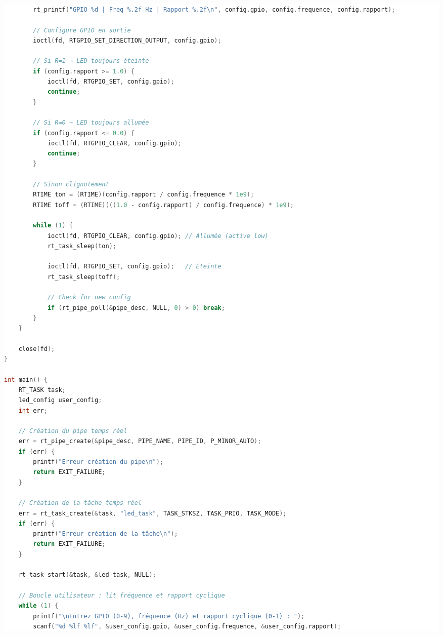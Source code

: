 ```c
        rt_printf("GPIO %d | Freq %.2f Hz | Rapport %.2f\n", config.gpio, config.frequence, config.rapport);

        // Configure GPIO en sortie
        ioctl(fd, RTGPIO_SET_DIRECTION_OUTPUT, config.gpio);

        // Si R=1 → LED toujours éteinte
        if (config.rapport >= 1.0) {
            ioctl(fd, RTGPIO_SET, config.gpio);
            continue;
        }

        // Si R=0 → LED toujours allumée
        if (config.rapport <= 0.0) {
            ioctl(fd, RTGPIO_CLEAR, config.gpio);
            continue;
        }

        // Sinon clignotement
        RTIME ton = (RTIME)(config.rapport / config.frequence * 1e9);
        RTIME toff = (RTIME)(((1.0 - config.rapport) / config.frequence) * 1e9);

        while (1) {
            ioctl(fd, RTGPIO_CLEAR, config.gpio); // Allumée (active low)
            rt_task_sleep(ton);

            ioctl(fd, RTGPIO_SET, config.gpio);   // Éteinte
            rt_task_sleep(toff);

            // Check for new config
            if (rt_pipe_poll(&pipe_desc, NULL, 0) > 0) break;
        }
    }

    close(fd);
}

int main() {
    RT_TASK task;
    led_config user_config;
    int err;

    // Création du pipe temps réel
    err = rt_pipe_create(&pipe_desc, PIPE_NAME, PIPE_ID, P_MINOR_AUTO);
    if (err) {
        printf("Erreur création du pipe\n");
        return EXIT_FAILURE;
    }

    // Création de la tâche temps réel
    err = rt_task_create(&task, "led_task", TASK_STKSZ, TASK_PRIO, TASK_MODE);
    if (err) {
        printf("Erreur création de la tâche\n");
        return EXIT_FAILURE;
    }

    rt_task_start(&task, &led_task, NULL);

    // Boucle utilisateur : lit fréquence et rapport cyclique
    while (1) {
        printf("\nEntrez GPIO (0-9), fréquence (Hz) et rapport cyclique (0-1) : ");
        scanf("%d %lf %lf", &user_config.gpio, &user_config.frequence, &user_config.rapport);

```